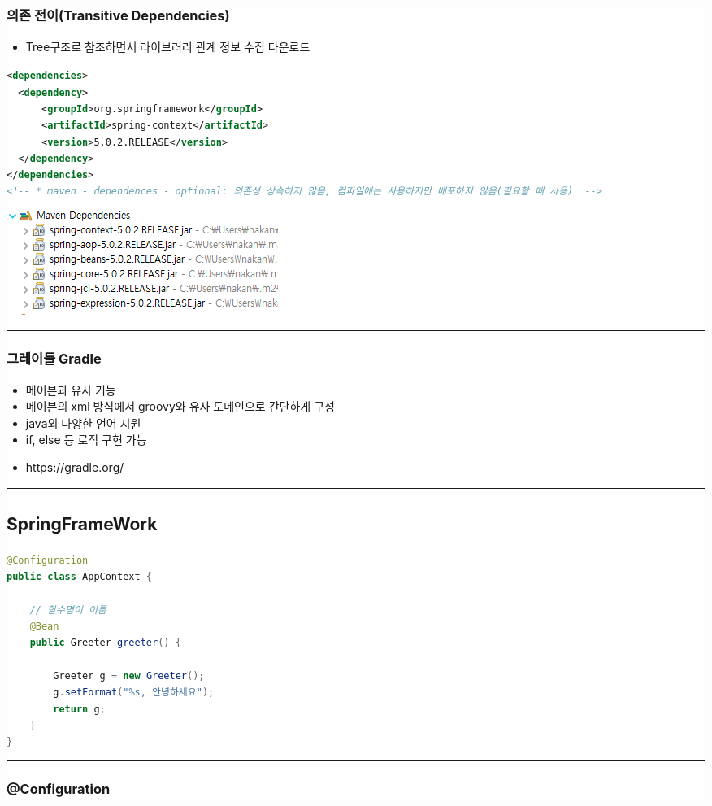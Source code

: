 
### 의존 전이(Transitive Dependencies)
  * Tree구조로 참조하면서 라이브러리 관계 정보 수집 다운로드

```xml
<dependencies>
  <dependency>
      <groupId>org.springframework</groupId>
      <artifactId>spring-context</artifactId>
      <version>5.0.2.RELEASE</version>
  </dependency>
</dependencies>
<!-- * maven - dependences - optional: 의존성 상속하지 않음, 컴파일에는 사용하지만 배포하지 않음(필요할 때 사용)  -->
```


![height:200px](img/ch02_lib_의존전이.png)

---

### 그레이들 Gradle

* 메이븐과 유사 기능
* 메이븐의 xml 방식에서 groovy와 유사 도메인으로 간단하게 구성
* java외 다양한 언어 지원
* if, else 등 로직 구현 가능

- https://gradle.org/

---


## SpringFrameWork

```java
@Configuration
public class AppContext {

	// 함수명이 이름 
	@Bean
	public Greeter greeter() {
		
		Greeter g = new Greeter();
		g.setFormat("%s, 안녕하세요");
		return g;
	}
}
```
---
### @Configuration
